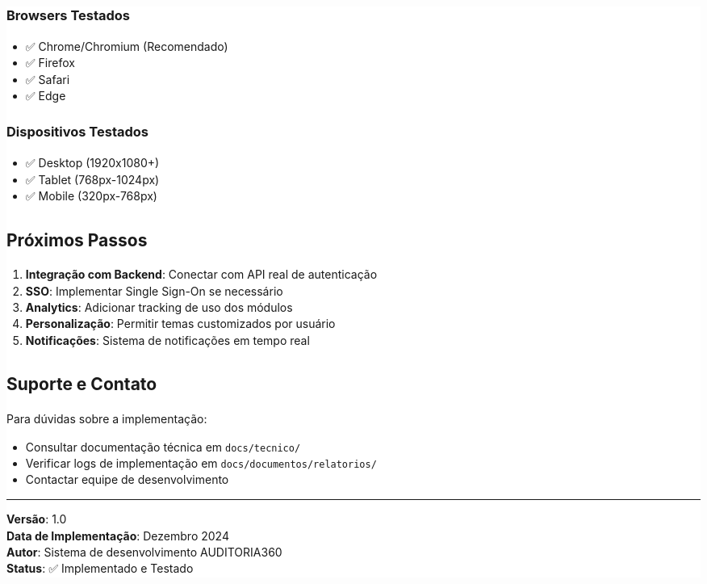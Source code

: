 ### Browsers Testados
- ✅ Chrome/Chromium (Recomendado)
- ✅ Firefox
- ✅ Safari
- ✅ Edge

### Dispositivos Testados
- ✅ Desktop (1920x1080+)
- ✅ Tablet (768px-1024px)
- ✅ Mobile (320px-768px)

## Próximos Passos

1. **Integração com Backend**: Conectar com API real de autenticação
2. **SSO**: Implementar Single Sign-On se necessário
3. **Analytics**: Adicionar tracking de uso dos módulos
4. **Personalização**: Permitir temas customizados por usuário
5. **Notificações**: Sistema de notificações em tempo real

## Suporte e Contato

Para dúvidas sobre a implementação:
- Consultar documentação técnica em `docs/tecnico/`
- Verificar logs de implementação em `docs/documentos/relatorios/`
- Contactar equipe de desenvolvimento

---

**Versão**: 1.0  
**Data de Implementação**: Dezembro 2024  
**Autor**: Sistema de desenvolvimento AUDITORIA360  
**Status**: ✅ Implementado e Testado